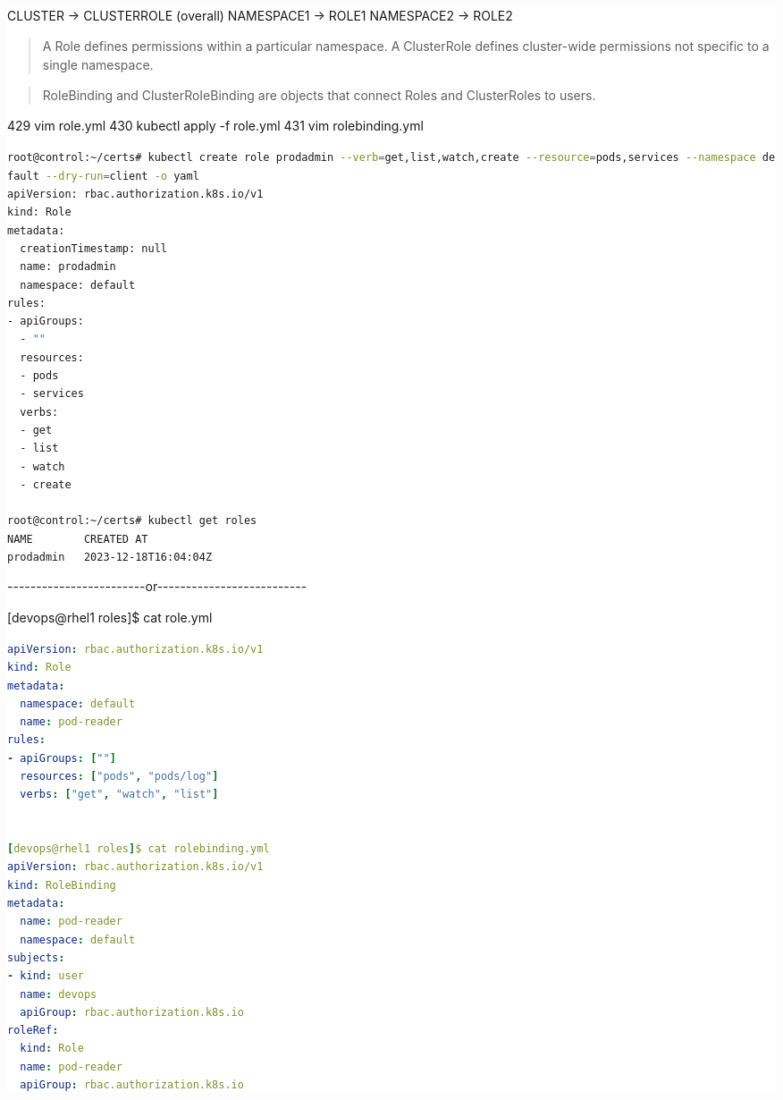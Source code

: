 CLUSTER -> CLUSTERROLE (overall)
NAMESPACE1 -> ROLE1
NAMESPACE2 -> ROLE2
> A Role defines permissions within a particular namespace.
> A ClusterRole defines cluster-wide permissions not specific to a single namespace.

> RoleBinding and ClusterRoIeBinding are objects that connect Roles and ClusterRoles to users.

  429  vim role.yml
  430  kubectl apply -f role.yml 
  431  vim rolebinding.yml
~~~sh
root@control:~/certs# kubectl create role prodadmin --verb=get,list,watch,create --resource=pods,services --namespace default --dry-run=client -o yaml
apiVersion: rbac.authorization.k8s.io/v1
kind: Role
metadata:
  creationTimestamp: null
  name: prodadmin
  namespace: default
rules:
- apiGroups:
  - ""
  resources:
  - pods
  - services
  verbs:
  - get
  - list
  - watch
  - create

root@control:~/certs# kubectl get roles
NAME        CREATED AT
prodadmin   2023-12-18T16:04:04Z
~~~  
------------------------or--------------------------


[devops@rhel1 roles]$ cat role.yml 
~~~yml
apiVersion: rbac.authorization.k8s.io/v1
kind: Role
metadata:
  namespace: default
  name: pod-reader
rules:
- apiGroups: [""]
  resources: ["pods", "pods/log"]
  verbs: ["get", "watch", "list"]


[devops@rhel1 roles]$ cat rolebinding.yml 
apiVersion: rbac.authorization.k8s.io/v1
kind: RoleBinding
metadata:
  name: pod-reader
  namespace: default
subjects:
- kind: user
  name: devops
  apiGroup: rbac.authorization.k8s.io
roleRef:
  kind: Role
  name: pod-reader
  apiGroup: rbac.authorization.k8s.io
~~~